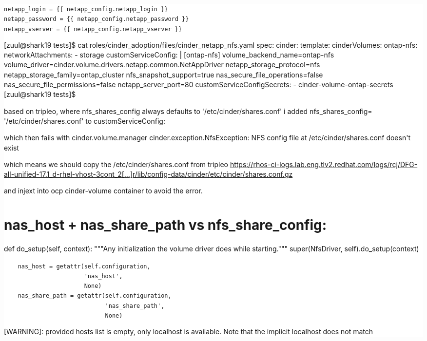     netapp_login = {{ netapp_config.netapp_login }}
    netapp_password = {{ netapp_config.netapp_password }}
    netapp_vserver = {{ netapp_config.netapp_vserver }} 


[zuul@shark19 tests]$ cat roles/cinder_adoption/files/cinder_netapp_nfs.yaml 
spec:
  cinder:
    template:
      cinderVolumes:
        ontap-nfs:
          networkAttachments:
            - storage
          customServiceConfig: |
            [ontap-nfs]
            volume_backend_name=ontap-nfs
            volume_driver=cinder.volume.drivers.netapp.common.NetAppDriver
            netapp_storage_protocol=nfs
            netapp_storage_family=ontap_cluster
            nfs_snapshot_support=true
            nas_secure_file_operations=false
            nas_secure_file_permissions=false
            netapp_server_port=80
          customServiceConfigSecrets:
            - cinder-volume-ontap-secrets
[zuul@shark19 tests]$ 


based on tripleo, where nfs_shares_config always defaults to '/etc/cinder/shares.conf' i added nfs_shares_config= '/etc/cinder/shares.conf' to customServiceConfig:


which then fails with 
cinder.volume.manager cinder.exception.NfsException: NFS config file at /etc/cinder/shares.conf doesn't exist

which means we should copy the /etc/cinder/shares.conf from tripleo https://rhos-ci-logs.lab.eng.tlv2.redhat.com/logs/rcj/DFG-all-unified-17.1_d-rhel-vhost-3cont_2[…]r/lib/config-data/cinder/etc/cinder/shares.conf.gz

and injext into ocp cinder-volume container to avoid the error.

# nas_host + nas_share_path  vs nfs_share_config:


def do_setup(self, context):
        """Any initialization the volume driver does while starting."""
        super(NfsDriver, self).do_setup(context)

        nas_host = getattr(self.configuration,
                           'nas_host',
                           None)
        nas_share_path = getattr(self.configuration,
                                 'nas_share_path',
                                 None)


[WARNING]: provided hosts list is empty, only localhost is available. Note that the implicit localhost does not match  